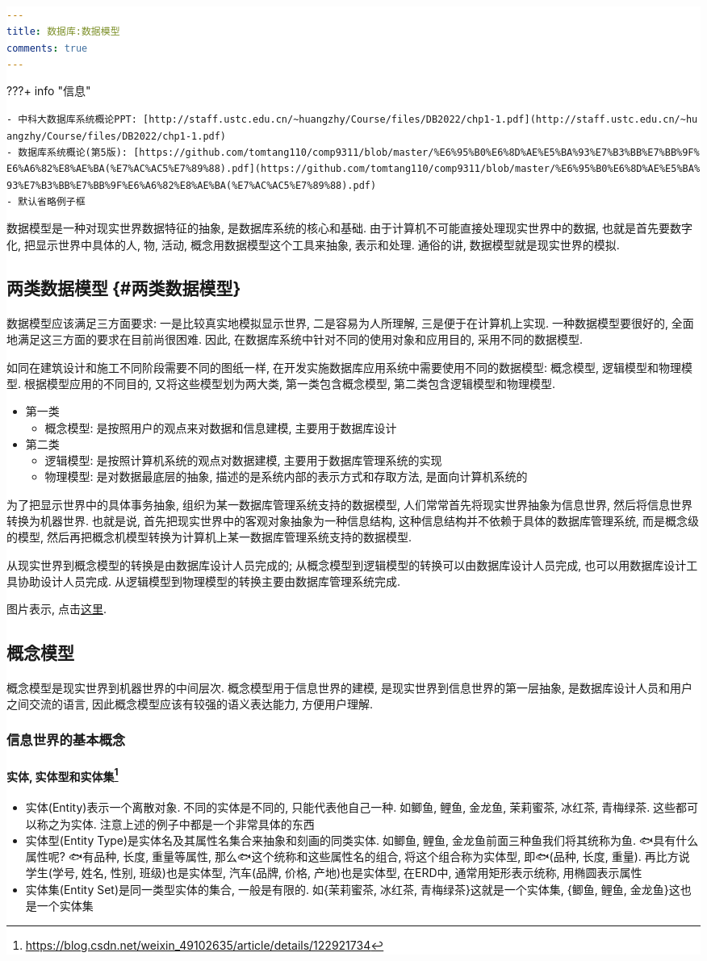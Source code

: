 ```yaml
---
title: 数据库:数据模型
comments: true
---
```


???+ info "信息"

    - 中科大数据库系统概论PPT: [http://staff.ustc.edu.cn/~huangzhy/Course/files/DB2022/chp1-1.pdf](http://staff.ustc.edu.cn/~huangzhy/Course/files/DB2022/chp1-1.pdf)
    - 数据库系统概论(第5版): [https://github.com/tomtang110/comp9311/blob/master/%E6%95%B0%E6%8D%AE%E5%BA%93%E7%B3%BB%E7%BB%9F%E6%A6%82%E8%AE%BA(%E7%AC%AC5%E7%89%88).pdf](https://github.com/tomtang110/comp9311/blob/master/%E6%95%B0%E6%8D%AE%E5%BA%93%E7%B3%BB%E7%BB%9F%E6%A6%82%E8%AE%BA(%E7%AC%AC5%E7%89%88).pdf)
    - 默认省略例子框

数据模型是一种对现实世界数据特征的抽象, 是数据库系统的核心和基础. 由于计算机不可能直接处理现实世界中的数据, 也就是首先要数字化, 把显示世界中具体的人, 物, 活动, 概念用数据模型这个工具来抽象, 表示和处理. 通俗的讲, 数据模型就是现实世界的模拟.

## 两类数据模型 {#两类数据模型}

数据模型应该满足三方面要求: 一是比较真实地模拟显示世界, 二是容易为人所理解, 三是便于在计算机上实现. 一种数据模型要很好的, 全面地满足这三方面的要求在目前尚很困难. 因此, 在数据库系统中针对不同的使用对象和应用目的, 采用不同的数据模型.

如同在建筑设计和施工不同阶段需要不同的图纸一样, 在开发实施数据库应用系统中需要使用不同的数据模型: 概念模型, 逻辑模型和物理模型. 根据模型应用的不同目的, 又将这些模型划为两大类, 第一类包含概念模型, 第二类包含逻辑模型和物理模型.

- 第一类
    - 概念模型: 是按照用户的观点来对数据和信息建模, 主要用于数据库设计
- 第二类
    - 逻辑模型: 是按照计算机系统的观点对数据建模, 主要用于数据库管理系统的实现
    - 物理模型: 是对数据最底层的抽象, 描述的是系统内部的表示方式和存取方法, 是面向计算机系统的

为了把显示世界中的具体事务抽象, 组织为某一数据库管理系统支持的数据模型, 人们常常首先将现实世界抽象为信息世界, 然后将信息世界转换为机器世界. 也就是说, 首先把现实世界中的客观对象抽象为一种信息结构, 这种信息结构并不依赖于具体的数据库管理系统, 而是概念级的模型, 然后再把概念机模型转换为计算机上某一数据库管理系统支持的数据模型.

从现实世界到概念模型的转换是由数据库设计人员完成的; 从概念模型到逻辑模型的转换可以由数据库设计人员完成, 也可以用数据库设计工具协助设计人员完成. 从逻辑模型到物理模型的转换主要由数据库管理系统完成.

图片表示, 点击[这里](https://img.ricolxwz.io/2bc049b413b75e4859bb24979b34414f.png).

## 概念模型

概念模型是现实世界到机器世界的中间层次. 概念模型用于信息世界的建模, 是现实世界到信息世界的第一层抽象, 是数据库设计人员和用户之间交流的语言, 因此概念模型应该有较强的语义表达能力, 方便用户理解.

### 信息世界的基本概念

#### 实体, 实体型和实体集[^2]

- 实体(Entity)表示一个离散对象. 不同的实体是不同的, 只能代表他自己一种. 如鲫鱼, 鲤鱼, 金龙鱼, 茉莉蜜茶, 冰红茶, 青梅绿茶. 这些都可以称之为实体. 注意上述的例子中都是一个非常具体的东西
- 实体型(Entity Type)是实体名及其属性名集合来抽象和刻画的同类实体. 如鲫鱼, 鲤鱼, 金龙鱼前面三种鱼我们将其统称为鱼. 🐟具有什么属性呢? 🐟有品种, 长度, 重量等属性, 那么🐟这个统称和这些属性名的组合, 将这个组合称为实体型, 即🐟(品种, 长度, 重量). 再比方说学生(学号, 姓名, 性别, 班级)也是实体型, 汽车(品牌, 价格, 产地)也是实体型, 在ERD中, 通常用矩形表示统称, 用椭圆表示属性
- 实体集(Entity Set)是同一类型实体的集合, 一般是有限的. 如{茉莉蜜茶, 冰红茶, 青梅绿茶}这就是一个实体集, {鲫鱼, 鲤鱼, 金龙鱼}这也是一个实体集


[^1]: https://zh.wikipedia.org/wiki/ER%E6%A8%A1%E5%9E%8B
[^2]: https://blog.csdn.net/weixin_49102635/article/details/122921734
[^3]: https://zhangbc.github.io/2019/04/06/db_data_model/
[^4]: https://juejin.cn/post/6970075418997047332
